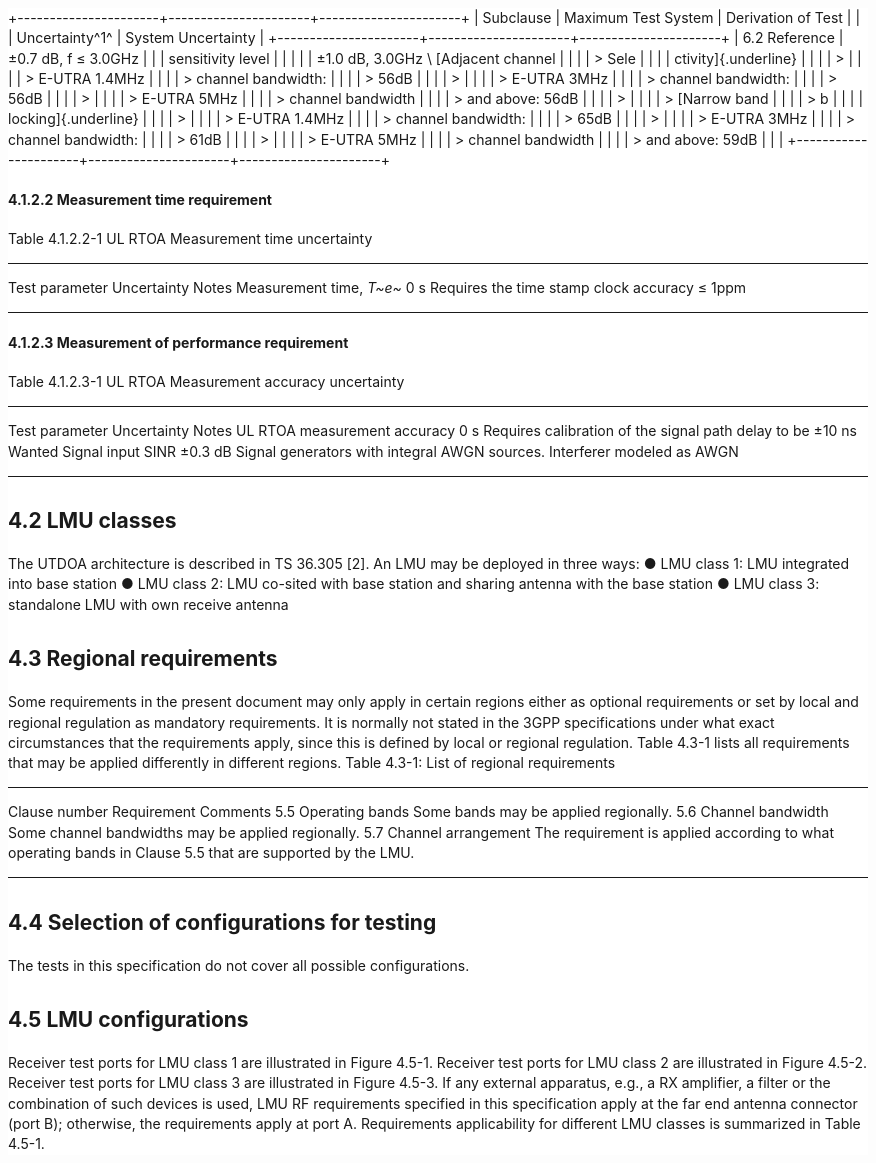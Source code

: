 +----------------------+----------------------+----------------------+ | Subclause | Maximum Test System | Derivation of Test | | | Uncertainty^1^ | System Uncertainty | +----------------------+----------------------+----------------------+ | 6.2 Reference | ±0.7 dB, f ≤ 3.0GHz | | | sensitivity level | | | | | ±1.0 dB, 3.0GHz \ [Adjacent channel | | | | > Sele | | | | ctivity]{.underline} | | | | > | | | | > E-UTRA 1.4MHz | | | | > channel bandwidth: | | | | > 56dB | | | | > | | | | > E-UTRA 3MHz | | | | > channel bandwidth: | | | | > 56dB | | | | > | | | | > E-UTRA 5MHz | | | | > channel bandwidth | | | | > and above: 56dB | | | | > | | | | > [Narrow band | | | | > b | | | | locking]{.underline} | | | | > | | | | > E-UTRA 1.4MHz | | | | > channel bandwidth: | | | | > 65dB | | | | > | | | | > E-UTRA 3MHz | | | | > channel bandwidth: | | | | > 61dB | | | | > | | | | > E-UTRA 5MHz | | | | > channel bandwidth | | | | > and above: 59dB | | | +----------------------+----------------------+----------------------+
#### 4.1.2.2 Measurement time requirement
Table 4.1.2.2-1 UL RTOA Measurement time uncertainty
* * *
Test parameter Uncertainty Notes Measurement time, _T~e~_ 0 s Requires the
time stamp clock accuracy ≤ 1ppm
* * *
#### 4.1.2.3 Measurement of performance requirement
Table 4.1.2.3-1 UL RTOA Measurement accuracy uncertainty
* * *
Test parameter Uncertainty Notes UL RTOA measurement accuracy 0 s Requires
calibration of the signal path delay to be ±10 ns Wanted Signal input SINR
±0.3 dB Signal generators with integral AWGN sources. Interferer modeled as
AWGN
* * *
## 4.2 LMU classes
The UTDOA architecture is described in TS 36.305 [2].
An LMU may be deployed in three ways:
● LMU class 1: LMU integrated into base station
● LMU class 2: LMU co-sited with base station and sharing antenna with the
base station
● LMU class 3: standalone LMU with own receive antenna
## 4.3 Regional requirements
Some requirements in the present document may only apply in certain regions
either as optional requirements or set by local and regional regulation as
mandatory requirements. It is normally not stated in the 3GPP specifications
under what exact circumstances that the requirements apply, since this is
defined by local or regional regulation.
Table 4.3-1 lists all requirements that may be applied differently in
different regions.
Table 4.3-1: List of regional requirements
* * *
Clause number Requirement Comments 5.5 Operating bands Some bands may be
applied regionally. 5.6 Channel bandwidth Some channel bandwidths may be
applied regionally. 5.7 Channel arrangement The requirement is applied
according to what operating bands in Clause 5.5 that are supported by the LMU.
* * *
## 4.4 Selection of configurations for testing
The tests in this specification do not cover all possible configurations.
## 4.5 LMU configurations
Receiver test ports for LMU class 1 are illustrated in Figure 4.5-1. Receiver
test ports for LMU class 2 are illustrated in Figure 4.5-2. Receiver test
ports for LMU class 3 are illustrated in Figure 4.5-3. If any external
apparatus, e.g., a RX amplifier, a filter or the combination of such devices
is used, LMU RF requirements specified in this specification apply at the far
end antenna connector (port B); otherwise, the requirements apply at port A.
Requirements applicability for different LMU classes is summarized in Table
4.5-1.